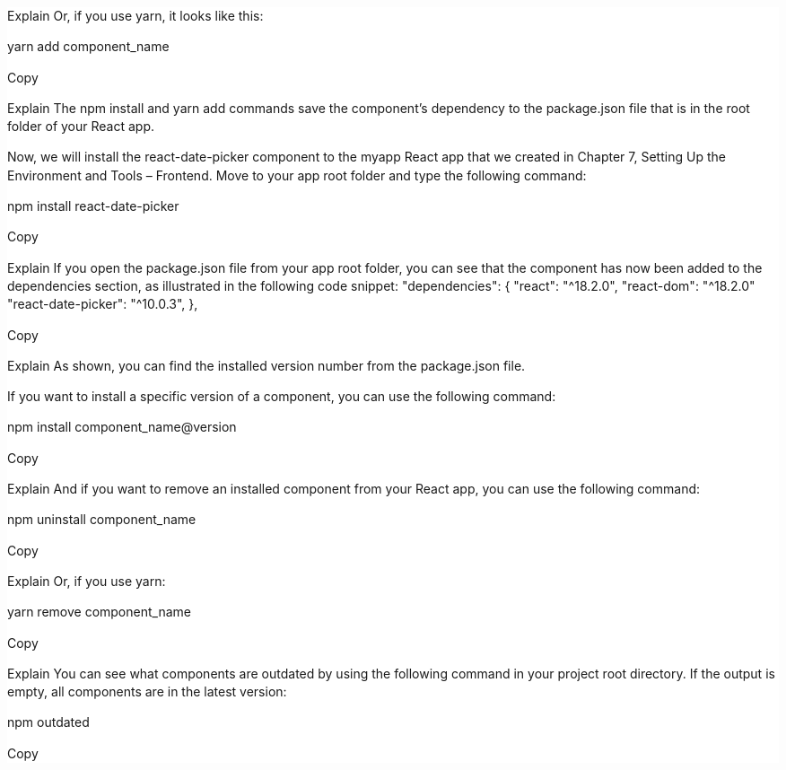 Explain
Or, if you use yarn, it looks like this:

yarn add component_name

Copy

Explain
The npm install and yarn add commands save the component’s dependency to the package.json file that is in the root folder of your React app.

Now, we will install the react-date-picker component to the myapp React app that we created in Chapter 7, Setting Up the Environment and Tools – Frontend. Move to your app root folder and type the following command:

npm install react-date-picker

Copy

Explain
If you open the package.json file from your app root folder, you can see that the component has now been added to the dependencies section, as illustrated in the following code snippet:
"dependencies": {
  "react": "^18.2.0",
  "react-dom": "^18.2.0"
  "react-date-picker": "^10.0.3",
},

Copy

Explain
As shown, you can find the installed version number from the package.json file.

If you want to install a specific version of a component, you can use the following command:

npm install component_name@version

Copy

Explain
And if you want to remove an installed component from your React app, you can use the following command:

npm uninstall component_name

Copy

Explain
Or, if you use yarn:

yarn remove component_name

Copy

Explain
You can see what components are outdated by using the following command in your project root directory. If the output is empty, all components are in the latest version:

npm outdated

Copy
